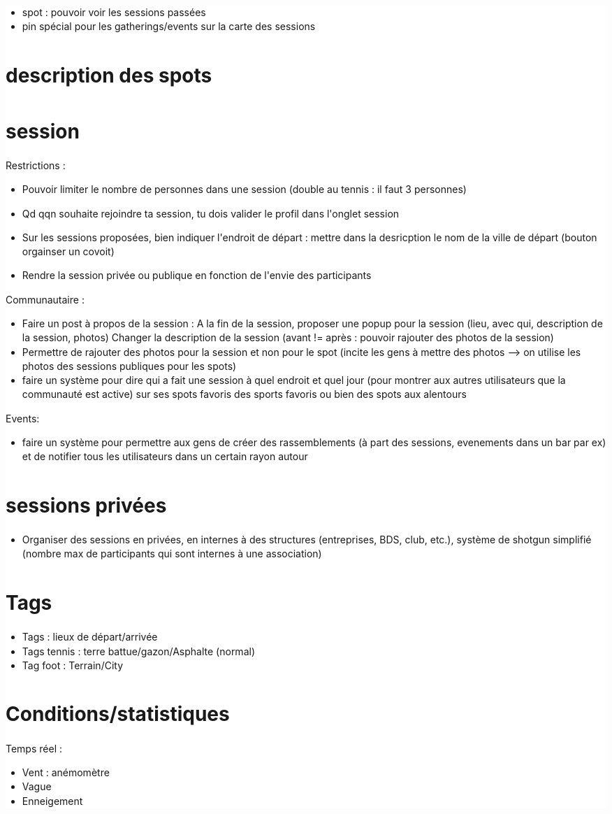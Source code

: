
- spot : pouvoir voir les sessions passées
- pin spécial pour les gatherings/events sur la carte des sessions

# description des spots


# session

Restrictions :

- Pouvoir limiter le nombre de personnes dans une session (double au tennis : il faut 3 personnes)
- Qd qqn souhaite rejoindre ta session, tu dois valider le profil dans l'onglet session
- Sur les sessions proposées, bien indiquer l'endroit de départ : mettre dans la desricption le nom de la ville de départ (bouton orgainser un covoit)

- Rendre la session privée ou publique en fonction de l'envie des participants

Communautaire :

- Faire un post à propos de la session : A la fin de la session, proposer une popup pour la session (lieu, avec qui, description de la session, photos) Changer la description de la session (avant != après : pouvoir rajouter des photos de la session)
- Permettre de rajouter des photos pour la session et non pour le spot (incite les gens à mettre des photos --> on utilise les photos des sessions publiques pour les spots)
- faire un système pour dire qui a fait une session à quel endroit et quel jour (pour montrer aux autres utilisateurs que la communauté est active) sur ses spots favoris des sports favoris ou bien des spots aux alentours



Events:

- faire un système pour permettre aux gens de créer des rassemblements (à part des sessions, evenements dans un bar par ex) et de notifier tous les utilisateurs dans un certain rayon autour




# sessions privées

- Organiser des sessions en privées, en internes à des structures (entreprises, BDS, club, etc.), système de shotgun simplifié (nombre max de participants qui sont internes à une association)

# Tags

- Tags : lieux de départ/arrivée
- Tags tennis : terre battue/gazon/Asphalte (normal)
- Tag foot : Terrain/City

# Conditions/statistiques

Temps réel :
- Vent : anémomètre
- Vague
- Enneigement
